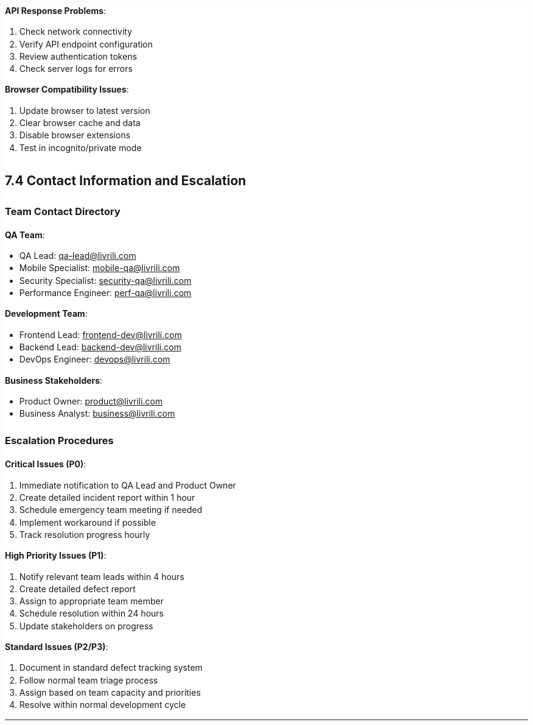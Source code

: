 **API Response Problems**:
1. Check network connectivity
2. Verify API endpoint configuration
3. Review authentication tokens
4. Check server logs for errors

**Browser Compatibility Issues**:
1. Update browser to latest version
2. Clear browser cache and data
3. Disable browser extensions
4. Test in incognito/private mode

## 7.4 Contact Information and Escalation

### Team Contact Directory

**QA Team**:
- QA Lead: qa-lead@livrili.com
- Mobile Specialist: mobile-qa@livrili.com  
- Security Specialist: security-qa@livrili.com
- Performance Engineer: perf-qa@livrili.com

**Development Team**:
- Frontend Lead: frontend-dev@livrili.com
- Backend Lead: backend-dev@livrili.com
- DevOps Engineer: devops@livrili.com

**Business Stakeholders**:
- Product Owner: product@livrili.com
- Business Analyst: business@livrili.com

### Escalation Procedures

**Critical Issues (P0)**:
1. Immediate notification to QA Lead and Product Owner
2. Create detailed incident report within 1 hour
3. Schedule emergency team meeting if needed
4. Implement workaround if possible
5. Track resolution progress hourly

**High Priority Issues (P1)**:
1. Notify relevant team leads within 4 hours
2. Create detailed defect report
3. Assign to appropriate team member
4. Schedule resolution within 24 hours
5. Update stakeholders on progress

**Standard Issues (P2/P3)**:
1. Document in standard defect tracking system
2. Follow normal team triage process
3. Assign based on team capacity and priorities
4. Resolve within normal development cycle

---